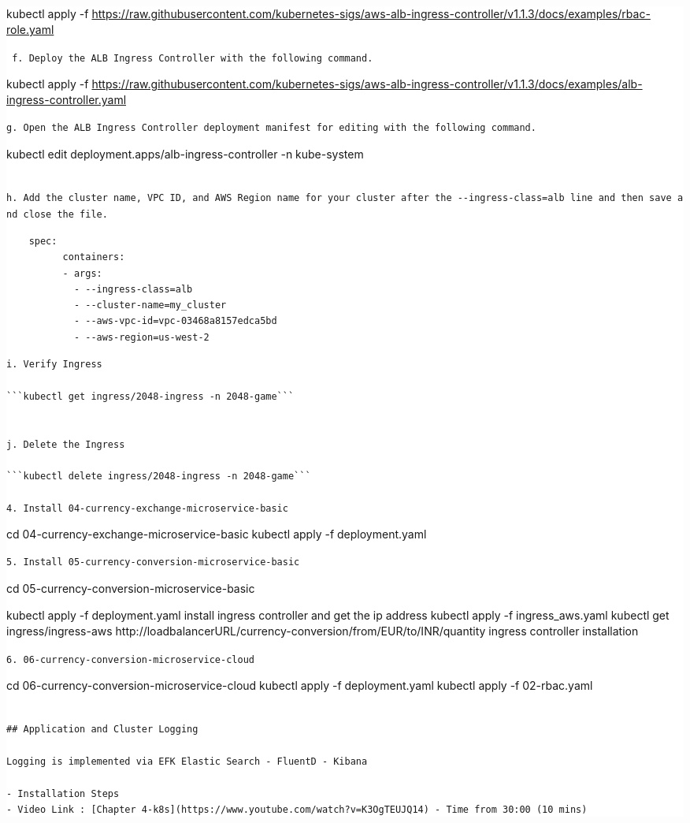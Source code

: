   kubectl apply -f https://raw.githubusercontent.com/kubernetes-sigs/aws-alb-ingress-controller/v1.1.3/docs/examples/rbac-role.yaml
  ```
   f. Deploy the ALB Ingress Controller with the following command.
   ```
   kubectl apply -f https://raw.githubusercontent.com/kubernetes-sigs/aws-alb-ingress-controller/v1.1.3/docs/examples/alb-ingress-controller.yaml
   ```
   g. Open the ALB Ingress Controller deployment manifest for editing with the following command.
   ```
   kubectl edit deployment.apps/alb-ingress-controller -n kube-system
   ```
    
   h. Add the cluster name, VPC ID, and AWS Region name for your cluster after the --ingress-class=alb line and then save and close the file.
   ```
        spec:
              containers:
              - args:
                - --ingress-class=alb
                - --cluster-name=my_cluster
                - --aws-vpc-id=vpc-03468a8157edca5bd
                - --aws-region=us-west-2
   ```  
   i. Verify Ingress
   
   ```kubectl get ingress/2048-ingress -n 2048-game```
   
    
   j. Delete the Ingress
   
   ```kubectl delete ingress/2048-ingress -n 2048-game``` 
    
4. Install 04-currency-exchange-microservice-basic

```
cd 04-currency-exchange-microservice-basic
kubectl apply -f deployment.yaml

```
5. Install 05-currency-conversion-microservice-basic

```
cd 05-currency-conversion-microservice-basic

kubectl apply -f deployment.yaml
install ingress controller and get the ip address
kubectl apply -f ingress_aws.yaml
kubectl get ingress/ingress-aws
http://loadbalancerURL/currency-conversion/from/EUR/to/INR/quantity
ingress controller installation

```
6. 06-currency-conversion-microservice-cloud

```
cd 06-currency-conversion-microservice-cloud
kubectl apply -f deployment.yaml
kubectl apply -f 02-rbac.yaml
```

## Application and Cluster Logging

Logging is implemented via EFK Elastic Search - FluentD - Kibana

- Installation Steps
- Video Link : [Chapter 4-k8s](https://www.youtube.com/watch?v=K3OgTEUJQ14) - Time from 30:00 (10 mins)
```